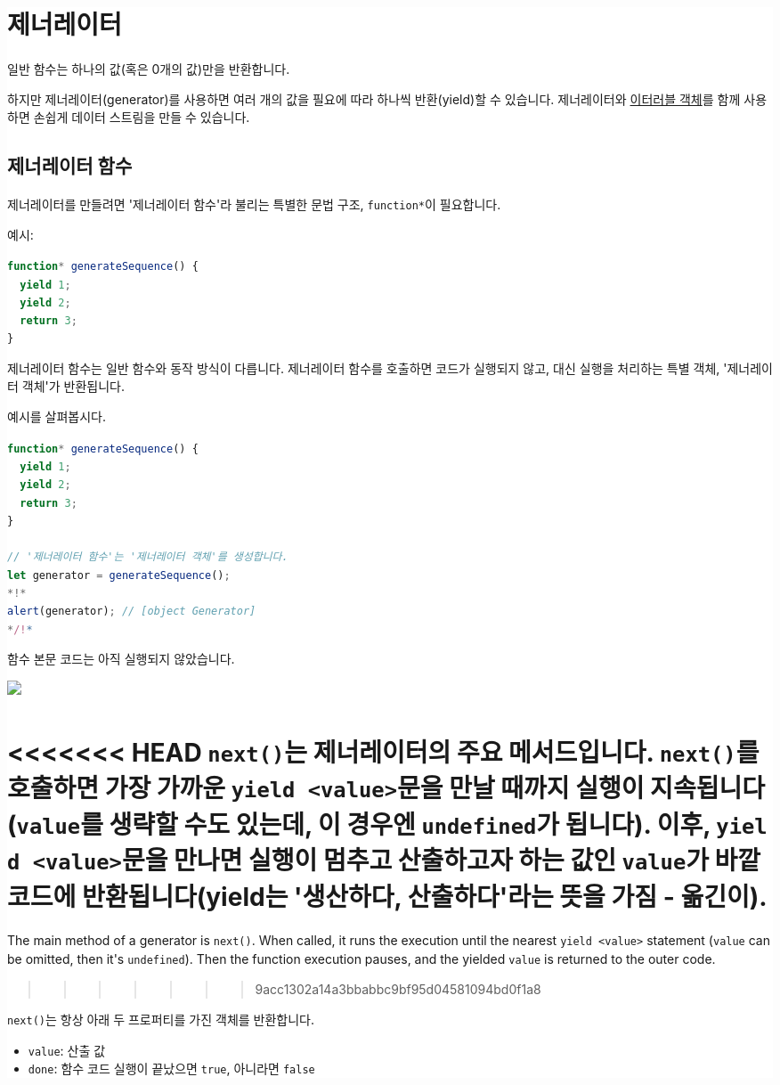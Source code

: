 # 제너레이터

일반 함수는 하나의 값(혹은 0개의 값)만을 반환합니다.

하지만 제너레이터(generator)를 사용하면 여러 개의 값을 필요에 따라 하나씩 반환(yield)할 수 있습니다. 제너레이터와 [이터러블 객체](info:iterable)를 함께 사용하면 손쉽게 데이터 스트림을 만들 수 있습니다.

## 제너레이터 함수

제너레이터를 만들려면 '제너레이터 함수'라 불리는 특별한 문법 구조, `function*`이 필요합니다.

예시:

```js
function* generateSequence() {
  yield 1;
  yield 2;
  return 3;
}
```

제너레이터 함수는 일반 함수와 동작 방식이 다릅니다. 제너레이터 함수를 호출하면 코드가 실행되지 않고, 대신 실행을 처리하는 특별 객체, '제너레이터 객체'가 반환됩니다.

예시를 살펴봅시다.

```js run
function* generateSequence() {
  yield 1;
  yield 2;
  return 3;
}

// '제너레이터 함수'는 '제너레이터 객체'를 생성합니다.
let generator = generateSequence();
*!*
alert(generator); // [object Generator]
*/!*
```

함수 본문 코드는 아직 실행되지 않았습니다.

![](generateSequence-1.svg)

<<<<<<< HEAD
`next()`는 제너레이터의 주요 메서드입니다. `next()`를 호출하면 가장 가까운 `yield <value>`문을 만날 때까지 실행이 지속됩니다(`value`를 생략할 수도 있는데, 이 경우엔 `undefined`가 됩니다). 이후, `yield <value>`문을 만나면 실행이 멈추고 산출하고자 하는 값인 `value`가 바깥 코드에 반환됩니다(yield는 '생산하다, 산출하다'라는 뜻을 가짐 - 옮긴이).
=======
The main method of a generator is `next()`. When called, it runs the execution until the nearest `yield <value>` statement (`value` can be omitted, then it's `undefined`). Then the function execution pauses, and the yielded `value` is returned to the outer code.
>>>>>>> 9acc1302a14a3bbabbc9bf95d04581094bd0f1a8

`next()`는 항상 아래 두 프로퍼티를 가진 객체를 반환합니다.
- `value`: 산출 값
- `done`: 함수 코드 실행이 끝났으면 `true`, 아니라면 `false`
